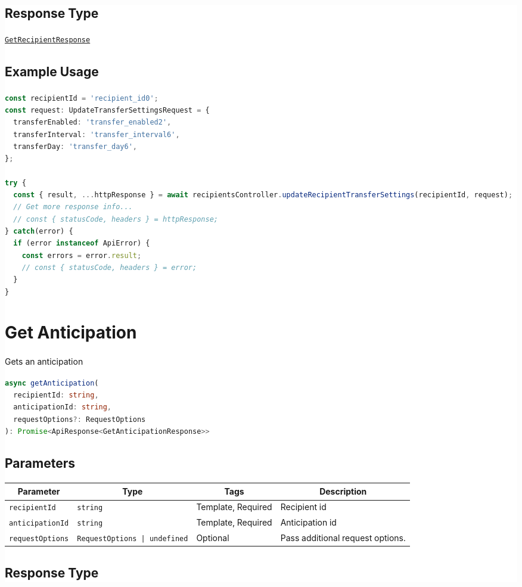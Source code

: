## Response Type

[`GetRecipientResponse`](../../doc/models/get-recipient-response.md)

## Example Usage

```ts
const recipientId = 'recipient_id0';
const request: UpdateTransferSettingsRequest = {
  transferEnabled: 'transfer_enabled2',
  transferInterval: 'transfer_interval6',
  transferDay: 'transfer_day6',
};

try {
  const { result, ...httpResponse } = await recipientsController.updateRecipientTransferSettings(recipientId, request);
  // Get more response info...
  // const { statusCode, headers } = httpResponse;
} catch(error) {
  if (error instanceof ApiError) {
    const errors = error.result;
    // const { statusCode, headers } = error;
  }
}
```


# Get Anticipation

Gets an anticipation

```ts
async getAnticipation(
  recipientId: string,
  anticipationId: string,
  requestOptions?: RequestOptions
): Promise<ApiResponse<GetAnticipationResponse>>
```

## Parameters

| Parameter | Type | Tags | Description |
|  --- | --- | --- | --- |
| `recipientId` | `string` | Template, Required | Recipient id |
| `anticipationId` | `string` | Template, Required | Anticipation id |
| `requestOptions` | `RequestOptions \| undefined` | Optional | Pass additional request options. |

## Response Type
